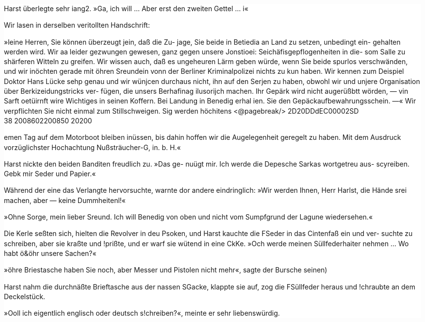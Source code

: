 Harst überlegte sehr iang2. »Ga, ich will … Aber erst
den zweiten Gettel … i«

Wir lasen in derselben veritollten Handschrift:

»leine Herren, Sie können überzeugt jein, daß die Zu-
jage, Sie beide in Betiedia an Land zu setzen, unbedingt ein-
gehalten werden wird. Wir aa leider gezwungen gewesen,
ganz gegen unsere Jonstioei: Seichäfisgepflogenheiten in die-
som Salle zu shärferen Witteln zu greifen. Wir wissen auch,
daß es ungeheuren Lärm geben würde, wenn Sie beide spurlos
verschwänden, und wir inöchten gerade mit öhren Sreundein
vonn der Berliner Kriminalpolizei nichts zu kun haben. Wir
kennen zum Deispiel Doktor Hans Lücke sehp genau und wir
wünjcen durchaus nicht, ihn auf den Serjen zu haben, obwohl
wir und unjere Organisation über Berkizeidungstricks ver-
fügen, die unsers Berhafinag ilusorijch machen. Ihr Gepärk
wird nicht augerüßbtt wörden, — vin Sarft oetüirnft wire
Wichtiges in seinen Koffern. Bei Landung in Benedig erhal
ien. Sie den Gepäckaufbewahrungsschein. —« Wir verpflichten
Sie nicht einmal zum Stillschweigen. Sig werden höchitens
<@pagebreak/>
2D20DDdEC00002SD 38&nbsp;2008602200850&nbsp;20200

emen Tag auf dem Motorboot bleiben inüssen, bis dahin hoffen
wir die Augelegenheit geregelt zu haben.
Mit dem Ausdruck vorzüglichster Hochachtung
Nußsträucher-G, in. b. H.«

Harst nickte den beiden Banditen freudlich zu. »Das ge-
nuügt mir. Ich werde die Depesche Sarkas wortgetreu aus-
scyreiben. Gebk mir Seder und Papier.«

Während der eine das Verlangte hervorsuchte, warnte
dor andere eindringlich: »Wir werden Ihnen, Herr Harlst, die
Hände srei machen, aber — keine Dummheitenl!«

»Ohne Sorge, mein lieber Sreund. Ich will Benedig von
oben und nicht vom Sumpfgrund der Lagune wiedersehen.«

Die Kerle seßten sich, hielten die Revolver in deu Psoken,
und Harst kauchte die FSeder in das Cintenfaß ein und ver-
suchte zu schreiben, aber sie kraßte und !prißte, und er warf
sie wütend in eine CkKe. »Och werde meinen Süllfederhaiter
nehmen … Wo habt ö&öhr unsere Sachen?«

»öhre Briestasche haben Sie noch, aber Messer und
Pistolen nicht mehr«, sagte der Bursche seinen)

Harst nahm die durchnäßte Brieftasche aus der nassen
SGacke, klappte sie auf, zog die FSüllfeder heraus und !chraubte
an dem Deckelstück.

»Ooll ich eigentlich englisch oder deutsch s!chreiben?«, meinte
er sehr liebenswürdig.
